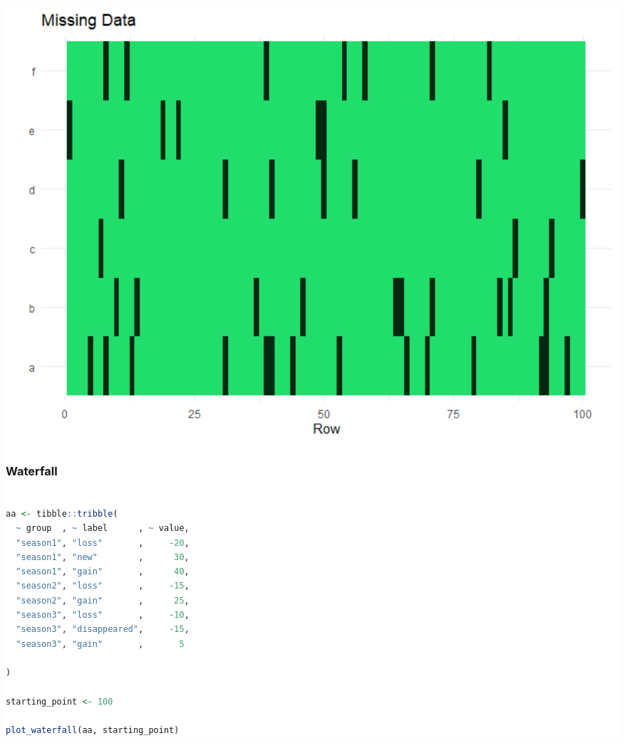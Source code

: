 <img src="man/figures/README-unnamed-chunk-4-2.png" width="100%" />

### Waterfall

``` r

aa <- tibble::tribble(
  ~ group  , ~ label      , ~ value,
  "season1", "loss"       ,     -20,
  "season1", "new"        ,      30,
  "season1", "gain"       ,      40,
  "season2", "loss"       ,     -15,
  "season2", "gain"       ,      25,
  "season3", "loss"       ,     -10,
  "season3", "disappeared",     -15,
  "season3", "gain"       ,       5
  
)

starting_point <- 100

plot_waterfall(aa, starting_point)
```
